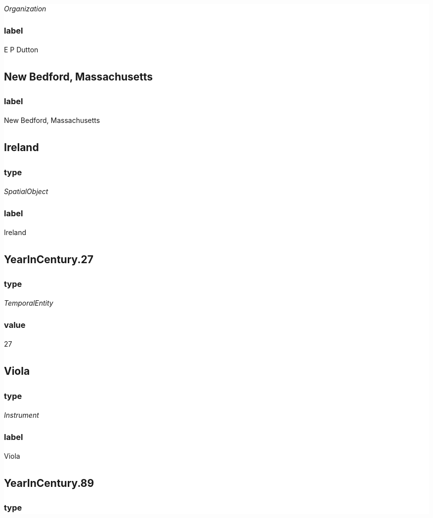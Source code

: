 *Organization*

### label


E P Dutton

## New Bedford, Massachusetts

### label


New Bedford, Massachusetts

## Ireland

### type


*SpatialObject*

### label


Ireland

## YearInCentury.27

### type


*TemporalEntity*

### value


27

## Viola

### type


*Instrument*

### label


Viola

## YearInCentury.89

### type
